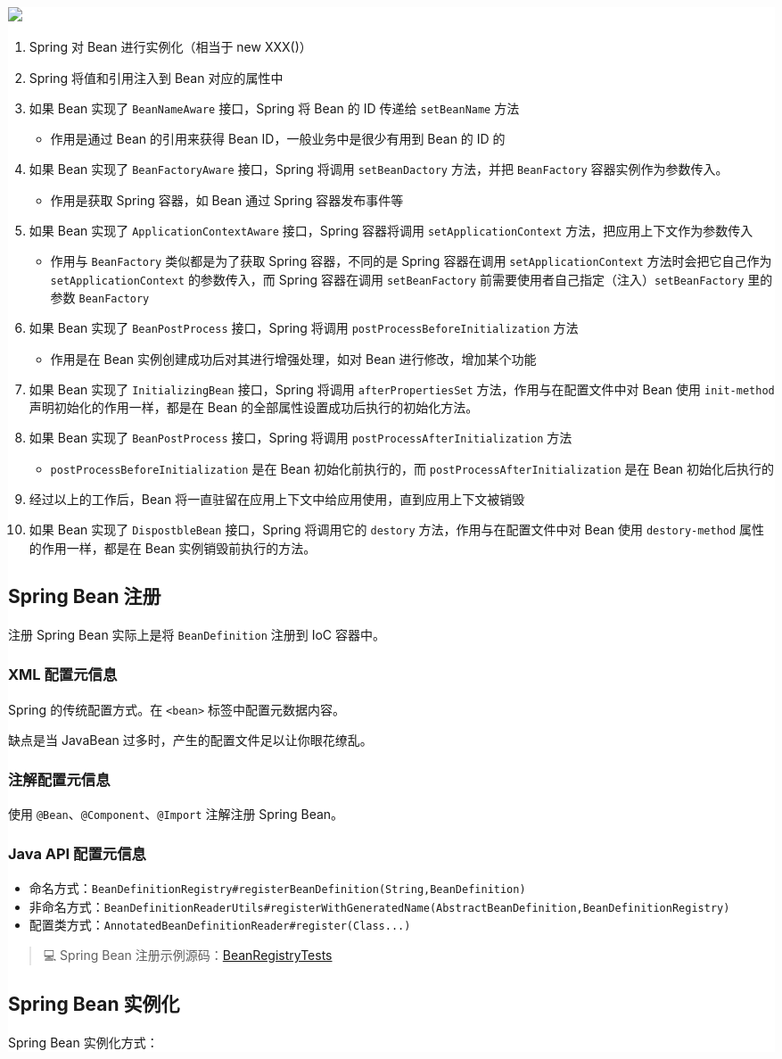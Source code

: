 ![](https://www.yuyanqing.cn/oss/image-bed/snap/20211201102734.png)

1. Spring 对 Bean 进行实例化（相当于 new XXX()）

2. Spring 将值和引用注入到 Bean 对应的属性中

3. 如果 Bean 实现了 `BeanNameAware` 接口，Spring 将 Bean 的 ID 传递给 `setBeanName` 方法
   - 作用是通过 Bean 的引用来获得 Bean ID，一般业务中是很少有用到 Bean 的 ID 的
4. 如果 Bean 实现了 `BeanFactoryAware` 接口，Spring 将调用 `setBeanDactory` 方法，并把 `BeanFactory` 容器实例作为参数传入。
   - 作用是获取 Spring 容器，如 Bean 通过 Spring 容器发布事件等
5. 如果 Bean 实现了 `ApplicationContextAware` 接口，Spring 容器将调用 `setApplicationContext` 方法，把应用上下文作为参数传入
   - 作用与 `BeanFactory` 类似都是为了获取 Spring 容器，不同的是 Spring 容器在调用 `setApplicationContext` 方法时会把它自己作为 `setApplicationContext` 的参数传入，而 Spring 容器在调用 `setBeanFactory` 前需要使用者自己指定（注入）`setBeanFactory` 里的参数 `BeanFactory`
6. 如果 Bean 实现了 `BeanPostProcess` 接口，Spring 将调用 `postProcessBeforeInitialization` 方法
   - 作用是在 Bean 实例创建成功后对其进行增强处理，如对 Bean 进行修改，增加某个功能
7. 如果 Bean 实现了 `InitializingBean` 接口，Spring 将调用 `afterPropertiesSet` 方法，作用与在配置文件中对 Bean 使用 `init-method` 声明初始化的作用一样，都是在 Bean 的全部属性设置成功后执行的初始化方法。
8. 如果 Bean 实现了 `BeanPostProcess` 接口，Spring 将调用 `postProcessAfterInitialization` 方法
   - `postProcessBeforeInitialization` 是在 Bean 初始化前执行的，而 `postProcessAfterInitialization` 是在 Bean 初始化后执行的
9. 经过以上的工作后，Bean 将一直驻留在应用上下文中给应用使用，直到应用上下文被销毁
10. 如果 Bean 实现了 `DispostbleBean` 接口，Spring 将调用它的 `destory` 方法，作用与在配置文件中对 Bean 使用 `destory-method` 属性的作用一样，都是在 Bean 实例销毁前执行的方法。

## Spring Bean 注册

注册 Spring Bean 实际上是将 `BeanDefinition` 注册到 IoC 容器中。

### XML 配置元信息

Spring 的传统配置方式。在 `<bean>` 标签中配置元数据内容。

缺点是当 JavaBean 过多时，产生的配置文件足以让你眼花缭乱。

### 注解配置元信息

使用 `@Bean`、`@Component`、`@Import` 注解注册 Spring Bean。

### Java API 配置元信息

- 命名方式：`BeanDefinitionRegistry#registerBeanDefinition(String,BeanDefinition)`
- 非命名方式：`BeanDefinitionReaderUtils#registerWithGeneratedName(AbstractBeanDefinition,BeanDefinitionRegistry)`
- 配置类方式：`AnnotatedBeanDefinitionReader#register(Class...)`

> 💻 Spring Bean 注册示例源码：[BeanRegistryTests](https://github.com/kamalyes/spring-tutorial/blob/master/codes/core/spring-core-ioc/src/test/java/io/github/kamalyes/spring/core/bean/BeanRegistryTests.java)

## Spring Bean 实例化

Spring Bean 实例化方式：
